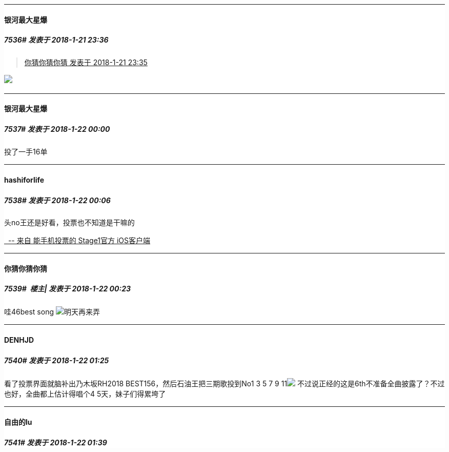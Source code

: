 
*****

####  银河最大星爆  
##### 7536#       发表于 2018-1-21 23:36


<blockquote><a href="httphttps://bbs.saraba1st.com/2b/forum.php?mod=redirect&amp;goto=findpost&amp;pid=38307590&amp;ptid=1102389" target="_blank">你猜你猜你猜 发表于 2018-1-21 23:35</a></blockquote>
<img src="https://static.saraba1st.com/image/smiley/face2017/075.png" referrerpolicy="no-referrer">


*****

####  银河最大星爆  
##### 7537#       发表于 2018-1-22 00:00


投了一手16单


*****

####  hashiforlife  
##### 7538#       发表于 2018-1-22 00:06


头no王还是好看，投票也不知道是干嘛的

[  -- 来自 能手机投票的 Stage1官方 iOS客户端](https://itunes.apple.com/fi/app/saraba1st/id1221237470?mt=8)


*****

####  你猜你猜你猜  
##### 7539#         楼主| 发表于 2018-1-22 00:23


哇46best song 
<img src="https://static.saraba1st.com/image/smiley/face2017/066.png" referrerpolicy="no-referrer">明天再来弄


*****

####  DENHJD  
##### 7540#       发表于 2018-1-22 01:25


看了投票界面就脑补出乃木坂RH2018 BEST156，然后石油王把三期歌投到No1 3 5 7 9 11<img src="https://static.saraba1st.com/image/smiley/face2017/067.png" referrerpolicy="no-referrer">
不过说正经的这是6th不准备全曲披露了？不过也好，全曲都上估计得唱个4 5天，妹子们得累垮了


*****

####  自由的lu  
##### 7541#       发表于 2018-1-22 01:39
